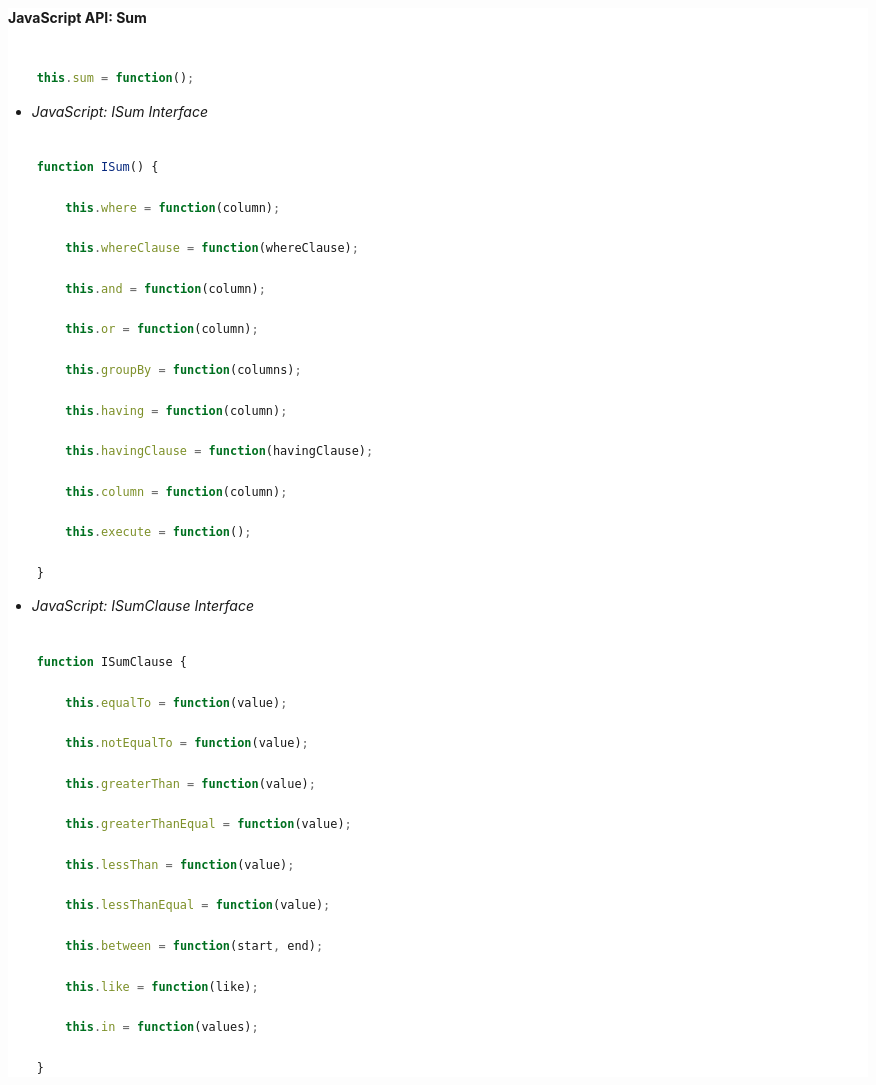 
#### JavaScript API: Sum

```javascript

    this.sum = function();

```

- _JavaScript: ISum Interface_

```javascript
    
    function ISum() {

        this.where = function(column);
	
        this.whereClause = function(whereClause);
	
        this.and = function(column);
	
        this.or = function(column);

        this.groupBy = function(columns);
	
        this.having = function(column);

        this.havingClause = function(havingClause);
	
        this.column = function(column);
	
        this.execute = function();

    }

```

- _JavaScript: ISumClause Interface_

```javascript

    function ISumClause {

        this.equalTo = function(value);

        this.notEqualTo = function(value);
	
        this.greaterThan = function(value);
	
        this.greaterThanEqual = function(value);
	
        this.lessThan = function(value);
	
        this.lessThanEqual = function(value);
	
        this.between = function(start, end);
	
        this.like = function(like);
	
        this.in = function(values);

    }

```
